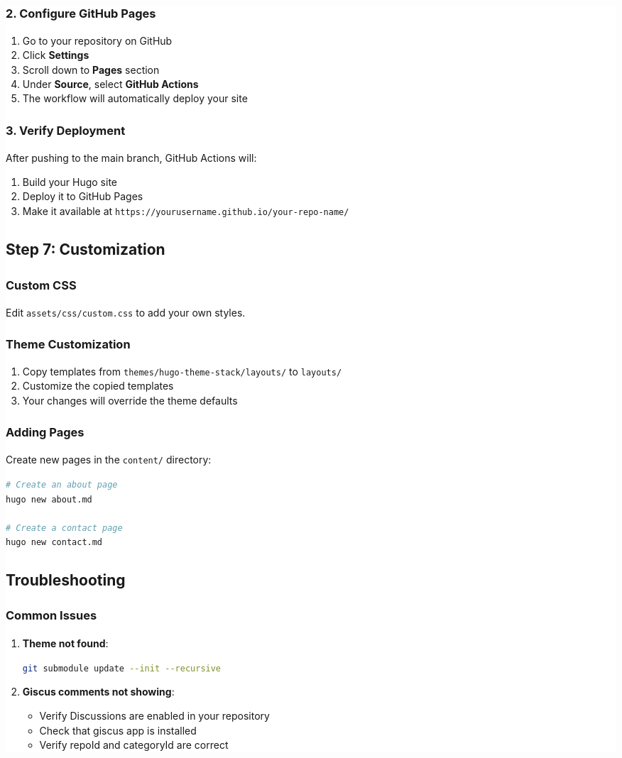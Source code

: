 ### 2. Configure GitHub Pages

1. Go to your repository on GitHub
2. Click **Settings**
3. Scroll down to **Pages** section
4. Under **Source**, select **GitHub Actions**
5. The workflow will automatically deploy your site

### 3. Verify Deployment

After pushing to the main branch, GitHub Actions will:
1. Build your Hugo site
2. Deploy it to GitHub Pages
3. Make it available at `https://yourusername.github.io/your-repo-name/`

## Step 7: Customization

### Custom CSS

Edit `assets/css/custom.css` to add your own styles.

### Theme Customization

1. Copy templates from `themes/hugo-theme-stack/layouts/` to `layouts/`
2. Customize the copied templates
3. Your changes will override the theme defaults

### Adding Pages

Create new pages in the `content/` directory:

```bash
# Create an about page
hugo new about.md

# Create a contact page
hugo new contact.md
```

## Troubleshooting

### Common Issues

1. **Theme not found**:
   ```bash
   git submodule update --init --recursive
   ```

2. **Giscus comments not showing**:
   - Verify Discussions are enabled in your repository
   - Check that giscus app is installed
   - Verify repoId and categoryId are correct
